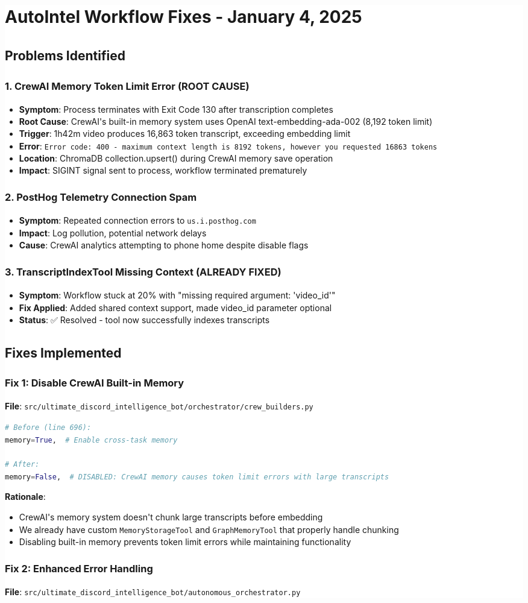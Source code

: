 # AutoIntel Workflow Fixes - January 4, 2025

## Problems Identified

### 1. **CrewAI Memory Token Limit Error (ROOT CAUSE)**

- **Symptom**: Process terminates with Exit Code 130 after transcription completes
- **Root Cause**: CrewAI's built-in memory system uses OpenAI text-embedding-ada-002 (8,192 token limit)
- **Trigger**: 1h42m video produces 16,863 token transcript, exceeding embedding limit
- **Error**: `Error code: 400 - maximum context length is 8192 tokens, however you requested 16863 tokens`
- **Location**: ChromaDB collection.upsert() during CrewAI memory save operation
- **Impact**: SIGINT signal sent to process, workflow terminated prematurely

### 2. **PostHog Telemetry Connection Spam**

- **Symptom**: Repeated connection errors to `us.i.posthog.com`
- **Impact**: Log pollution, potential network delays
- **Cause**: CrewAI analytics attempting to phone home despite disable flags

### 3. **TranscriptIndexTool Missing Context** (ALREADY FIXED)

- **Symptom**: Workflow stuck at 20% with "missing required argument: 'video_id'"
- **Fix Applied**: Added shared context support, made video_id parameter optional
- **Status**: ✅ Resolved - tool now successfully indexes transcripts

## Fixes Implemented

### Fix 1: Disable CrewAI Built-in Memory

**File**: `src/ultimate_discord_intelligence_bot/orchestrator/crew_builders.py`

```python
# Before (line 696):
memory=True,  # Enable cross-task memory

# After:
memory=False,  # DISABLED: CrewAI memory causes token limit errors with large transcripts
```

**Rationale**:

- CrewAI's memory system doesn't chunk large transcripts before embedding
- We already have custom `MemoryStorageTool` and `GraphMemoryTool` that properly handle chunking
- Disabling built-in memory prevents token limit errors while maintaining functionality

### Fix 2: Enhanced Error Handling

**File**: `src/ultimate_discord_intelligence_bot/autonomous_orchestrator.py`
